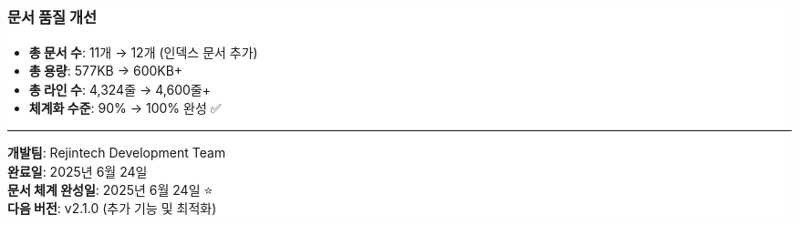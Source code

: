 ### 문서 품질 개선
- **총 문서 수**: 11개 → 12개 (인덱스 문서 추가)
- **총 용량**: 577KB → 600KB+
- **총 라인 수**: 4,324줄 → 4,600줄+
- **체계화 수준**: 90% → 100% 완성 ✅

---

**개발팀**: Rejintech Development Team  
**완료일**: 2025년 6월 24일  
**문서 체계 완성일**: 2025년 6월 24일 ⭐  
**다음 버전**: v2.1.0 (추가 기능 및 최적화) 